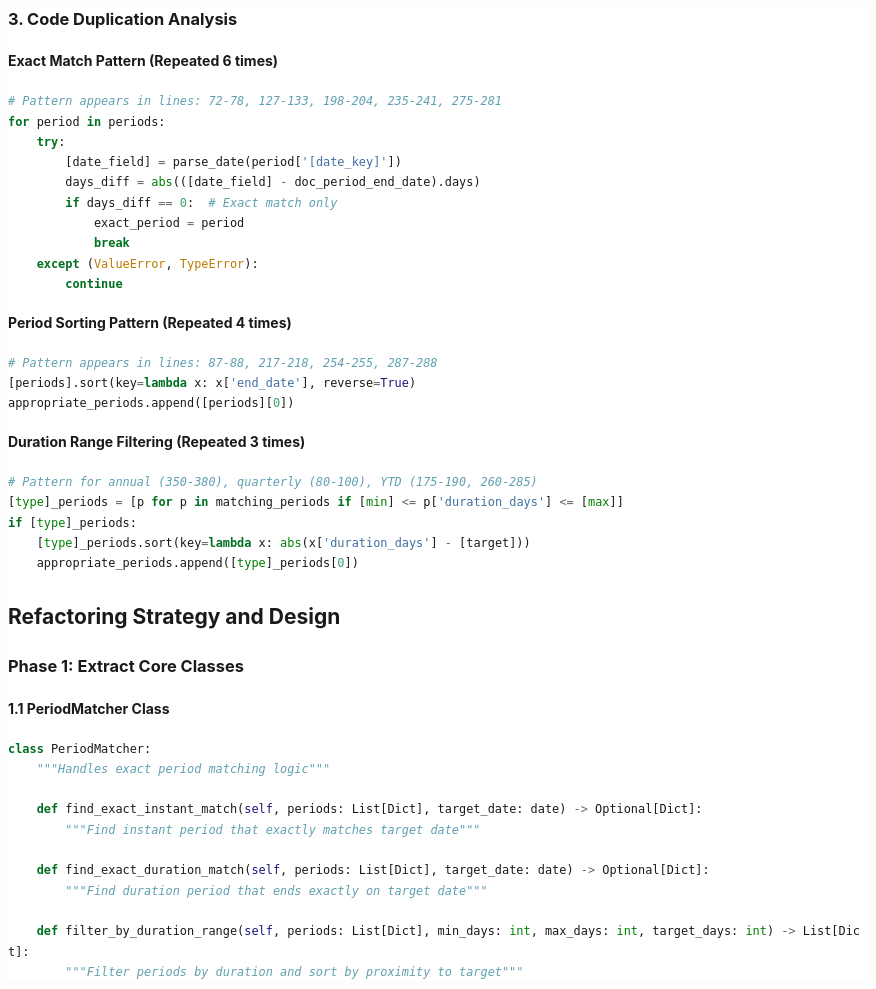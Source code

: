 ### 3. Code Duplication Analysis

#### Exact Match Pattern (Repeated 6 times)
```python
# Pattern appears in lines: 72-78, 127-133, 198-204, 235-241, 275-281
for period in periods:
    try:
        [date_field] = parse_date(period['[date_key]'])
        days_diff = abs(([date_field] - doc_period_end_date).days)
        if days_diff == 0:  # Exact match only
            exact_period = period
            break
    except (ValueError, TypeError):
        continue
```

#### Period Sorting Pattern (Repeated 4 times)
```python
# Pattern appears in lines: 87-88, 217-218, 254-255, 287-288
[periods].sort(key=lambda x: x['end_date'], reverse=True)
appropriate_periods.append([periods][0])
```

#### Duration Range Filtering (Repeated 3 times)
```python
# Pattern for annual (350-380), quarterly (80-100), YTD (175-190, 260-285)
[type]_periods = [p for p in matching_periods if [min] <= p['duration_days'] <= [max]]
if [type]_periods:
    [type]_periods.sort(key=lambda x: abs(x['duration_days'] - [target]))
    appropriate_periods.append([type]_periods[0])
```

## Refactoring Strategy and Design

### Phase 1: Extract Core Classes

#### 1.1 PeriodMatcher Class
```python
class PeriodMatcher:
    """Handles exact period matching logic"""
    
    def find_exact_instant_match(self, periods: List[Dict], target_date: date) -> Optional[Dict]:
        """Find instant period that exactly matches target date"""
        
    def find_exact_duration_match(self, periods: List[Dict], target_date: date) -> Optional[Dict]:
        """Find duration period that ends exactly on target date"""
        
    def filter_by_duration_range(self, periods: List[Dict], min_days: int, max_days: int, target_days: int) -> List[Dict]:
        """Filter periods by duration and sort by proximity to target"""
```
